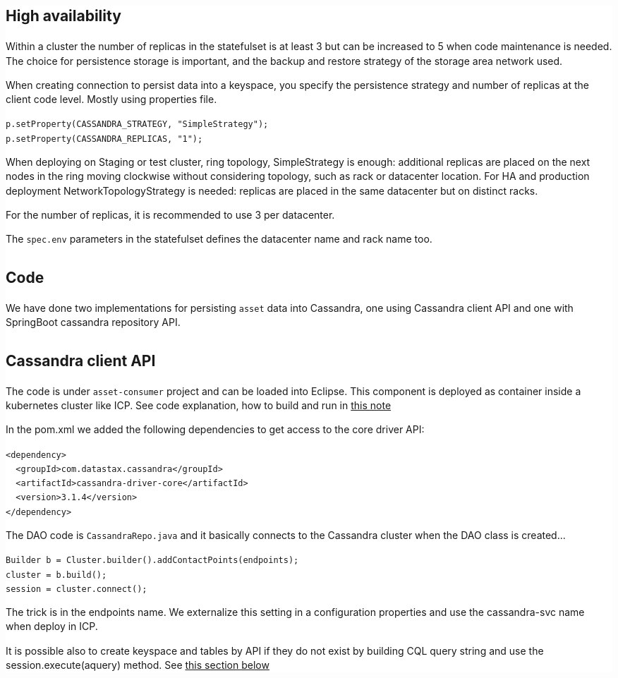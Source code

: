 ## High availability

Within a cluster the number of replicas in the statefulset is at least 3 but can be increased to 5 when code maintenance is needed.
The choice for persistence storage is important, and the backup and restore strategy of the storage area network used.

When creating connection to persist data into a keyspace, you specify the persistence strategy and number of replicas at the client code level. Mostly using properties file.
```
p.setProperty(CASSANDRA_STRATEGY, "SimpleStrategy");
p.setProperty(CASSANDRA_REPLICAS, "1");
```
When deploying on Staging or test cluster, ring topology, SimpleStrategy is enough: additional replicas are placed on the next nodes in the ring moving clockwise without considering topology, such as rack or datacenter location.
For HA and production deployment NetworkTopologyStrategy is needed: replicas are placed in the same datacenter but on distinct racks.

For the number of replicas, it is recommended to use 3 per datacenter.

The `spec.env` parameters in the statefulset defines the datacenter name and rack name too.

## Code

We have done two implementations for persisting `asset` data into Cassandra, one using Cassandra client API and one with SpringBoot cassandra repository API.

## Cassandra client API

The code is under `asset-consumer` project and can be loaded into Eclipse. This component is deployed as container inside a kubernetes cluster like ICP. See code explanation, how to build and run in [this note](../../asset-consumer/README.md)

In the pom.xml we added the following dependencies to get access to the core driver API:
```
<dependency>
  <groupId>com.datastax.cassandra</groupId>
  <artifactId>cassandra-driver-core</artifactId>
  <version>3.1.4</version>
</dependency>
```
The DAO code is `CassandraRepo.java` and it basically connects to the Cassandra cluster when the DAO class is created...
```
Builder b = Cluster.builder().addContactPoints(endpoints);
cluster = b.build();
session = cluster.connect();
```
The trick is in the endpoints name. We externalize this setting in a configuration properties and use the cassandra-svc name when deploy in ICP.

It is possible also to create keyspace and tables by API if they do not exist by building CQL query string and use the session.execute(aquery) method. See [this section below](#use-cassandra-java-api-to-create-objects)
